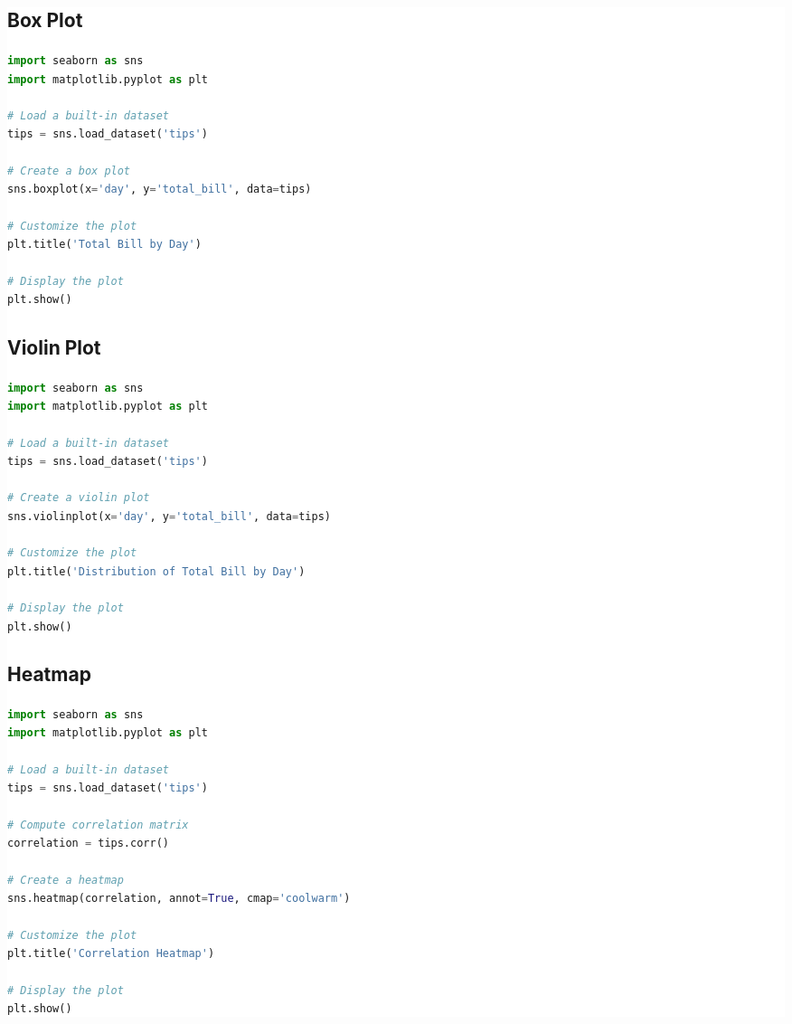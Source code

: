 ## Box Plot

```python
import seaborn as sns 
import matplotlib.pyplot as plt 

# Load a built-in dataset 
tips = sns.load_dataset('tips') 

# Create a box plot 
sns.boxplot(x='day', y='total_bill', data=tips) 

# Customize the plot 
plt.title('Total Bill by Day') 

# Display the plot 
plt.show()
```

## Violin Plot

```python
import seaborn as sns 
import matplotlib.pyplot as plt 

# Load a built-in dataset 
tips = sns.load_dataset('tips') 

# Create a violin plot 
sns.violinplot(x='day', y='total_bill', data=tips) 

# Customize the plot 
plt.title('Distribution of Total Bill by Day') 

# Display the plot 
plt.show()
```

## Heatmap

```python
import seaborn as sns 
import matplotlib.pyplot as plt 

# Load a built-in dataset 
tips = sns.load_dataset('tips') 

# Compute correlation matrix 
correlation = tips.corr() 

# Create a heatmap 
sns.heatmap(correlation, annot=True, cmap='coolwarm') 

# Customize the plot 
plt.title('Correlation Heatmap') 

# Display the plot 
plt.show()
```
